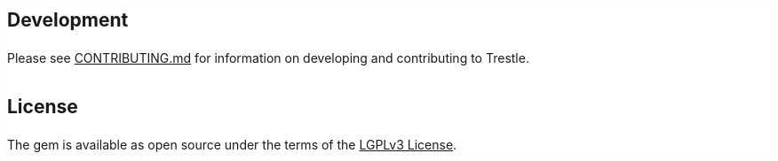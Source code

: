 
## Development

Please see [CONTRIBUTING.md](CONTRIBUTING.md) for information on developing and contributing to Trestle.


## License

The gem is available as open source under the terms of the [LGPLv3 License](https://opensource.org/licenses/LGPL-3.0).
